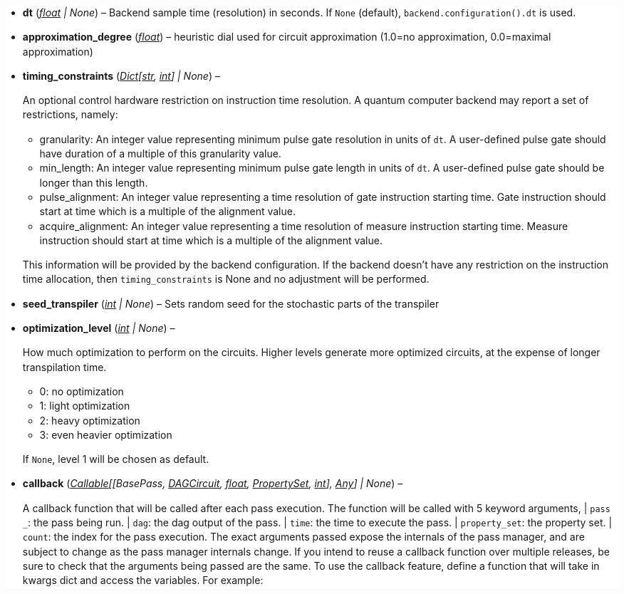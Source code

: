 *   **dt** ([*float*](https://docs.python.org/3/library/functions.html#float "(in Python v3.12)") *| None*) – Backend sample time (resolution) in seconds. If `None` (default), `backend.configuration().dt` is used.

*   **approximation\_degree** ([*float*](https://docs.python.org/3/library/functions.html#float "(in Python v3.12)")) – heuristic dial used for circuit approximation (1.0=no approximation, 0.0=maximal approximation)

*   **timing\_constraints** ([*Dict*](https://docs.python.org/3/library/typing.html#typing.Dict "(in Python v3.12)")*\[*[*str*](https://docs.python.org/3/library/stdtypes.html#str "(in Python v3.12)")*,* [*int*](https://docs.python.org/3/library/functions.html#int "(in Python v3.12)")*] | None*) –

    An optional control hardware restriction on instruction time resolution. A quantum computer backend may report a set of restrictions, namely:

    *   granularity: An integer value representing minimum pulse gate resolution in units of `dt`. A user-defined pulse gate should have duration of a multiple of this granularity value.
    *   min\_length: An integer value representing minimum pulse gate length in units of `dt`. A user-defined pulse gate should be longer than this length.
    *   pulse\_alignment: An integer value representing a time resolution of gate instruction starting time. Gate instruction should start at time which is a multiple of the alignment value.
    *   acquire\_alignment: An integer value representing a time resolution of measure instruction starting time. Measure instruction should start at time which is a multiple of the alignment value.

    This information will be provided by the backend configuration. If the backend doesn’t have any restriction on the instruction time allocation, then `timing_constraints` is None and no adjustment will be performed.

*   **seed\_transpiler** ([*int*](https://docs.python.org/3/library/functions.html#int "(in Python v3.12)") *| None*) – Sets random seed for the stochastic parts of the transpiler

*   **optimization\_level** ([*int*](https://docs.python.org/3/library/functions.html#int "(in Python v3.12)") *| None*) –

    How much optimization to perform on the circuits. Higher levels generate more optimized circuits, at the expense of longer transpilation time.

    *   0: no optimization
    *   1: light optimization
    *   2: heavy optimization
    *   3: even heavier optimization

    If `None`, level 1 will be chosen as default.

*   **callback** ([*Callable*](https://docs.python.org/3/library/typing.html#typing.Callable "(in Python v3.12)")*\[\[BasePass,* [*DAGCircuit*](qiskit.dagcircuit.DAGCircuit "qiskit.dagcircuit.dagcircuit.DAGCircuit")*,* [*float*](https://docs.python.org/3/library/functions.html#float "(in Python v3.12)")*,* [*PropertySet*](qiskit.passmanager.PropertySet "qiskit.passmanager.compilation_status.PropertySet")*,* [*int*](https://docs.python.org/3/library/functions.html#int "(in Python v3.12)")*],* [*Any*](https://docs.python.org/3/library/typing.html#typing.Any "(in Python v3.12)")*] | None*) –

    A callback function that will be called after each pass execution. The function will be called with 5 keyword arguments, | `pass_`: the pass being run. | `dag`: the dag output of the pass. | `time`: the time to execute the pass. | `property_set`: the property set. | `count`: the index for the pass execution. The exact arguments passed expose the internals of the pass manager, and are subject to change as the pass manager internals change. If you intend to reuse a callback function over multiple releases, be sure to check that the arguments being passed are the same. To use the callback feature, define a function that will take in kwargs dict and access the variables. For example:
